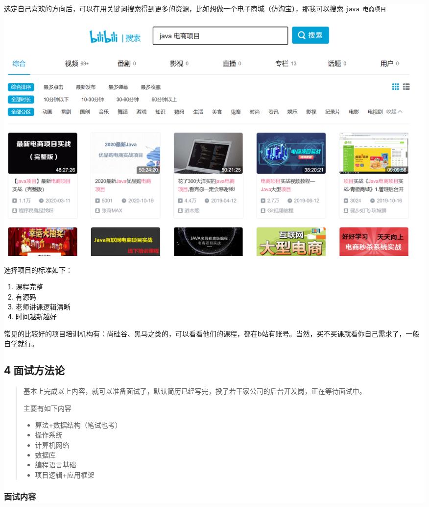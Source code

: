 选定自己喜欢的方向后，可以在用关键词搜索得到更多的资源，比如想做一个电子商城（仿淘宝），那我可以搜索 `java 电商项目` 

![image-20210114163426920](README.assets/image-20210114163426920.png)

选择项目的标准如下：

1. 课程完整
2. 有源码
3. 老师讲课逻辑清晰
4. 时间越新越好

常见的比较好的项目培训机构有：尚硅谷、黑马之类的，可以看看他们的课程，都在b站有账号。当然，买不买课就看你自己需求了，一般自学就行。

## 4 面试方法论

> 基本上完成以上内容，就可以准备面试了，默认简历已经写完，投了若干家公司的后台开发岗，正在等待面试中。
>
> 主要有如下内容
>
> - 算法+数据结构（笔试也考）
> - 操作系统
> - 计算机网络
> - 数据库
> - 编程语言基础
> - 项目逻辑+应用框架

### 面试内容
